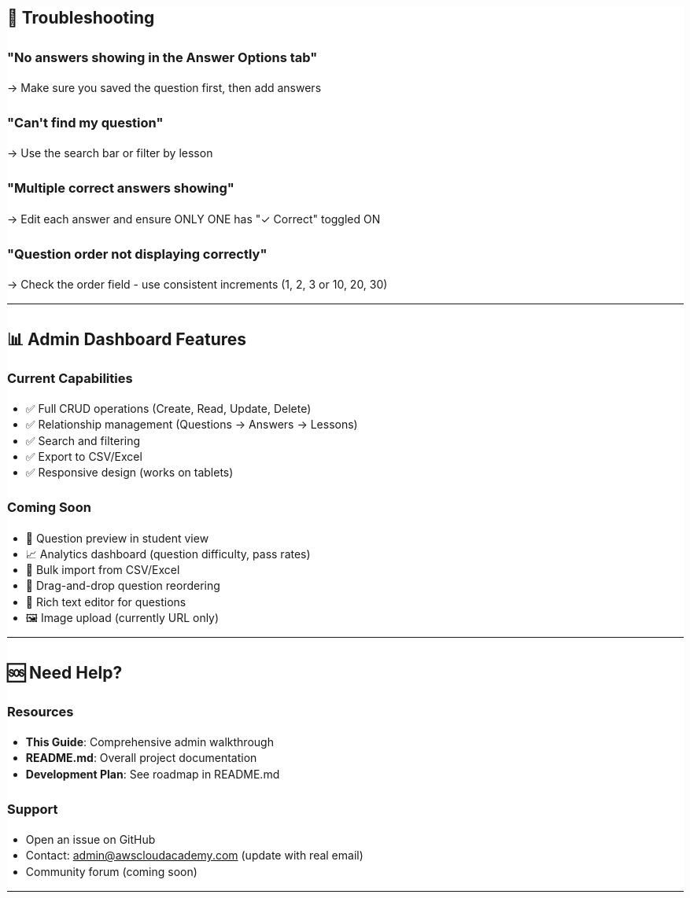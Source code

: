 
## 🐛 Troubleshooting

### "No answers showing in the Answer Options tab"
→ Make sure you saved the question first, then add answers

### "Can't find my question"
→ Use the search bar or filter by lesson

### "Multiple correct answers showing"
→ Edit each answer and ensure ONLY ONE has "✓ Correct" toggled ON

### "Question order not displaying correctly"
→ Check the order field - use consistent increments (1, 2, 3 or 10, 20, 30)

---

## 📊 Admin Dashboard Features

### Current Capabilities
- ✅ Full CRUD operations (Create, Read, Update, Delete)
- ✅ Relationship management (Questions → Answers → Lessons)
- ✅ Search and filtering
- ✅ Export to CSV/Excel
- ✅ Responsive design (works on tablets)

### Coming Soon
- 🔄 Question preview in student view
- 📈 Analytics dashboard (question difficulty, pass rates)
- 🎯 Bulk import from CSV/Excel
- 🔀 Drag-and-drop question reordering
- 📝 Rich text editor for questions
- 🖼️ Image upload (currently URL only)

---

## 🆘 Need Help?

### Resources
- **This Guide**: Comprehensive admin walkthrough
- **README.md**: Overall project documentation
- **Development Plan**: See roadmap in README.md

### Support
- Open an issue on GitHub
- Contact: admin@awscloudacademy.com (update with real email)
- Community forum (coming soon)

---